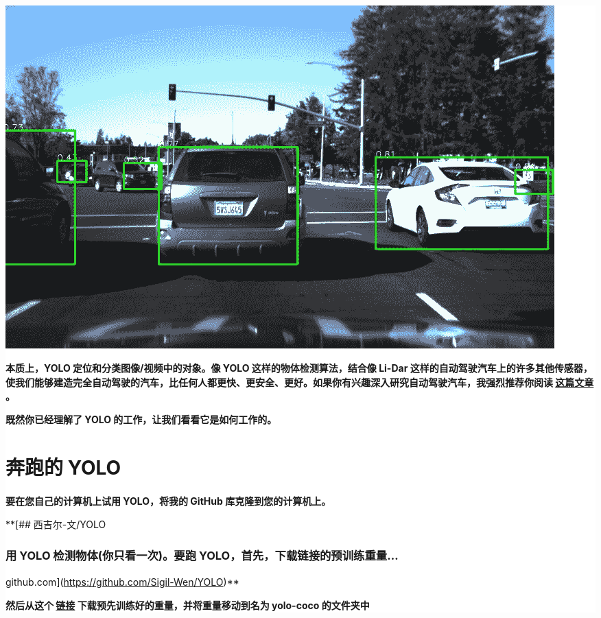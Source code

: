 **![](img/1dec9e035a88749d8cb0dd725234e8b1.png)**

**本质上，YOLO 定位和分类图像/视频中的对象。**像 YOLO 这样的物体检测**算法，结合像 Li-Dar 这样的自动驾驶汽车上的许多其他传感器，使我们能够建造完全自动驾驶的汽车，比任何人都更快、更安全、更好。如果你有兴趣深入研究自动驾驶汽车，我强烈推荐你阅读 [**这篇文章**](https://medium.com/@w.law/an-introduction-to-autonomous-vehicles-91d61ff81a40) 。**

**既然你已经理解了 YOLO 的工作，**让我们看看它是如何工作的**。**

# ****奔跑的 YOLO****

**要在您自己的计算机上试用 YOLO，**将我的 GitHub 库克隆到您的计算机上。****

 **[## 西吉尔-文/YOLO

### 用 YOLO 检测物体(你只看一次)。要跑 YOLO，首先，下载链接的预训练重量…

github.com](https://github.com/Sigil-Wen/YOLO)** 

**然后从这个 [**链接**](https://drive.google.com/file/d/1sbrSFwp4lAgVVDKijGf7hlIzcDbu7Eu_/view) 下载预先训练好的重量，并将重量移动到名为 **yolo-coco** 的文件夹中**
